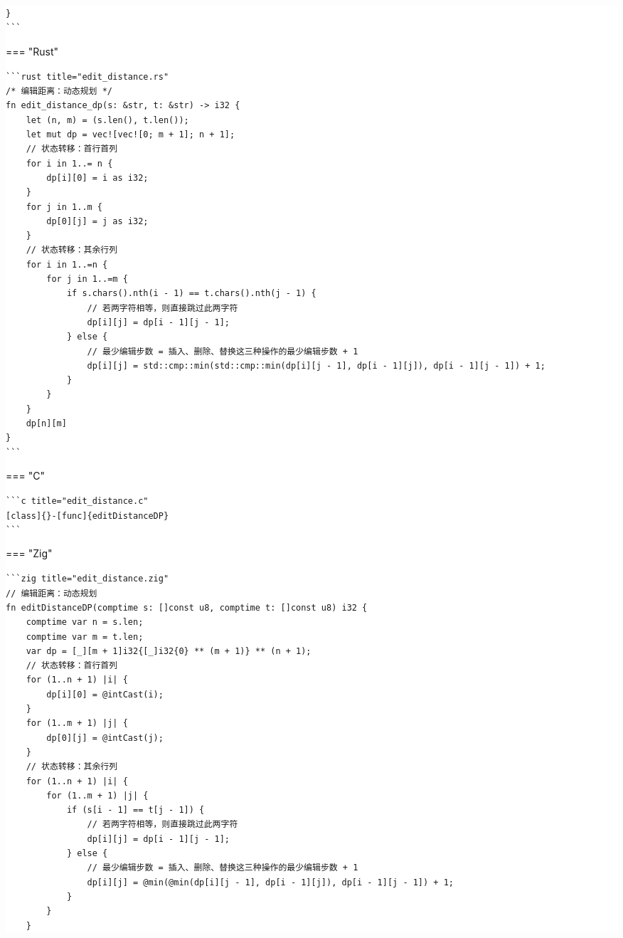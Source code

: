     }
    ```

=== "Rust"

    ```rust title="edit_distance.rs"
    /* 编辑距离：动态规划 */
    fn edit_distance_dp(s: &str, t: &str) -> i32 {
        let (n, m) = (s.len(), t.len());
        let mut dp = vec![vec![0; m + 1]; n + 1];
        // 状态转移：首行首列
        for i in 1..= n {
            dp[i][0] = i as i32;
        }
        for j in 1..m {
            dp[0][j] = j as i32;
        }
        // 状态转移：其余行列
        for i in 1..=n {
            for j in 1..=m {
                if s.chars().nth(i - 1) == t.chars().nth(j - 1) {
                    // 若两字符相等，则直接跳过此两字符
                    dp[i][j] = dp[i - 1][j - 1];
                } else {
                    // 最少编辑步数 = 插入、删除、替换这三种操作的最少编辑步数 + 1
                    dp[i][j] = std::cmp::min(std::cmp::min(dp[i][j - 1], dp[i - 1][j]), dp[i - 1][j - 1]) + 1;
                }
            }
        }
        dp[n][m]
    }
    ```

=== "C"

    ```c title="edit_distance.c"
    [class]{}-[func]{editDistanceDP}
    ```

=== "Zig"

    ```zig title="edit_distance.zig"
    // 编辑距离：动态规划
    fn editDistanceDP(comptime s: []const u8, comptime t: []const u8) i32 {
        comptime var n = s.len;
        comptime var m = t.len;
        var dp = [_][m + 1]i32{[_]i32{0} ** (m + 1)} ** (n + 1);
        // 状态转移：首行首列
        for (1..n + 1) |i| {
            dp[i][0] = @intCast(i);
        }
        for (1..m + 1) |j| {
            dp[0][j] = @intCast(j);
        }
        // 状态转移：其余行列
        for (1..n + 1) |i| {
            for (1..m + 1) |j| {
                if (s[i - 1] == t[j - 1]) {
                    // 若两字符相等，则直接跳过此两字符
                    dp[i][j] = dp[i - 1][j - 1];
                } else {
                    // 最少编辑步数 = 插入、删除、替换这三种操作的最少编辑步数 + 1
                    dp[i][j] = @min(@min(dp[i][j - 1], dp[i - 1][j]), dp[i - 1][j - 1]) + 1;
                }
            }
        }